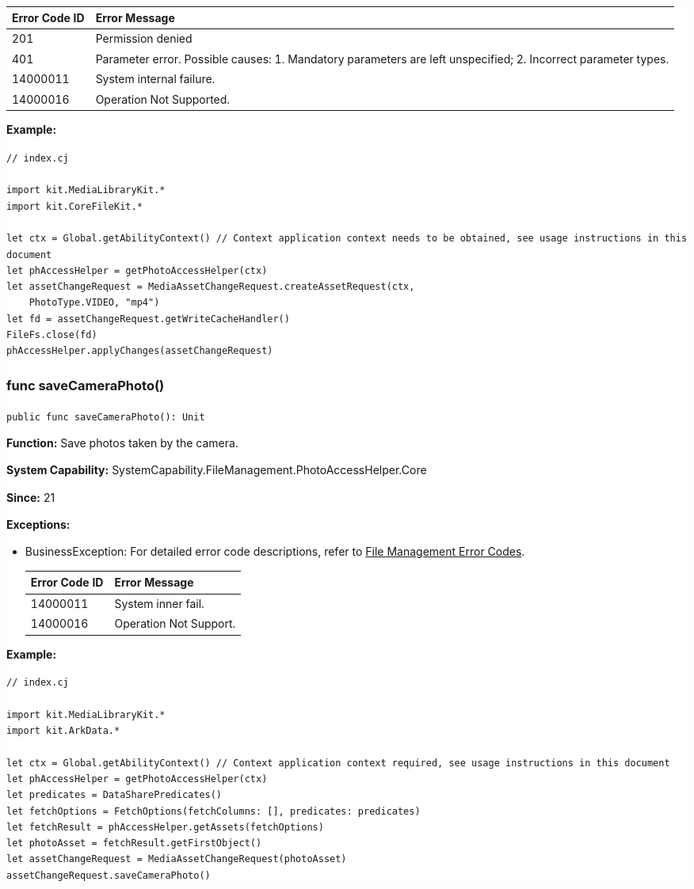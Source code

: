  | Error Code ID | Error Message |
  |:----|:---|
  | 201 | Permission denied |
  | 401 | Parameter error. Possible causes: 1. Mandatory parameters are left unspecified; 2. Incorrect parameter types. |
  | 14000011 | System internal failure. |
  | 14000016 | Operation Not Supported. |

**Example:**



```cangjie
// index.cj

import kit.MediaLibraryKit.*
import kit.CoreFileKit.*

let ctx = Global.getAbilityContext() // Context application context needs to be obtained, see usage instructions in this document
let phAccessHelper = getPhotoAccessHelper(ctx)
let assetChangeRequest = MediaAssetChangeRequest.createAssetRequest(ctx,
    PhotoType.VIDEO, "mp4")
let fd = assetChangeRequest.getWriteCacheHandler()
FileFs.close(fd)
phAccessHelper.applyChanges(assetChangeRequest)
```

### func saveCameraPhoto()

```cangjie
public func saveCameraPhoto(): Unit
```
**Function:** Save photos taken by the camera.

**System Capability:** SystemCapability.FileManagement.PhotoAccessHelper.Core

**Since:** 21

**Exceptions:**

- BusinessException: For detailed error code descriptions, refer to [File Management Error Codes](../../errorcodes/cj-errorcode-filemanagement.md).

  |Error Code ID|Error Message|
  |:----|:---|
  |14000011|System inner fail.|
  |14000016|Operation Not Support.|

**Example:**



```cangjie
// index.cj

import kit.MediaLibraryKit.*
import kit.ArkData.*

let ctx = Global.getAbilityContext() // Context application context required, see usage instructions in this document
let phAccessHelper = getPhotoAccessHelper(ctx)
let predicates = DataSharePredicates()
let fetchOptions = FetchOptions(fetchColumns: [], predicates: predicates)
let fetchResult = phAccessHelper.getAssets(fetchOptions)
let photoAsset = fetchResult.getFirstObject()
let assetChangeRequest = MediaAssetChangeRequest(photoAsset)
assetChangeRequest.saveCameraPhoto()
```